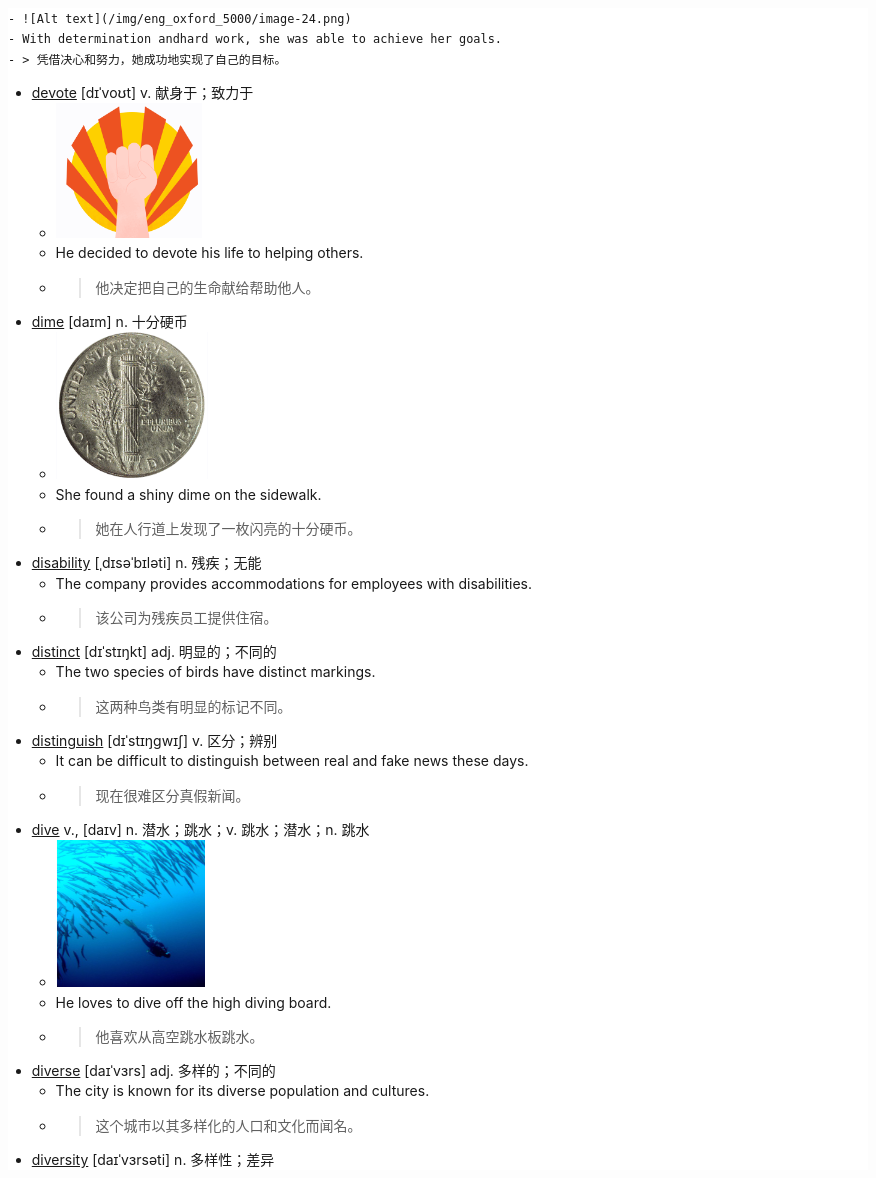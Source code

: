     - ![Alt text](/img/eng_oxford_5000/image-24.png)
    - With determination andhard work, she was able to achieve her goals. 
    - > 凭借决心和努力，她成功地实现了自己的目标。
- [devote](https://www.youdao.com/result?word=devote&lang=en) [dɪˈvoʊt] v. 献身于；致力于
    - ![Alt text](/img/eng_oxford_5000/image-23.png)
    - He decided to devote his life to helping others. 
    - > 他决定把自己的生命献给帮助他人。
- [dime](https://www.youdao.com/result?word=dime&lang=en) [daɪm] n. 十分硬币
    - ![Alt text](/img/eng_oxford_5000/image-22.png)
    - She found a shiny dime on the sidewalk. 
    - > 她在人行道上发现了一枚闪亮的十分硬币。
- [disability](https://www.youdao.com/result?word=disability&lang=en) [ˌdɪsəˈbɪləti] n. 残疾；无能
    - The company provides accommodations for employees with disabilities. 
    - > 该公司为残疾员工提供住宿。
- [distinct](https://www.youdao.com/result?word=distinct&lang=en) [dɪˈstɪŋkt] adj. 明显的；不同的
    - The two species of birds have distinct markings. 
    - > 这两种鸟类有明显的标记不同。
- [distinguish](https://www.youdao.com/result?word=distinguish&lang=en) [dɪˈstɪŋɡwɪʃ] v. 区分；辨别
    - It can be difficult to distinguish between real and fake news these days. 
    - > 现在很难区分真假新闻。
- [dive](https://www.youdao.com/result?word=dive&lang=en) v., [daɪv] n. 潜水；跳水；v. 跳水；潜水；n. 跳水
    - ![Alt text](/img/eng_oxford_5000/image-21.png)
    - He loves to dive off the high diving board. 
    - > 他喜欢从高空跳水板跳水。
- [diverse](https://www.youdao.com/result?word=diverse&lang=en) [daɪˈvɜrs] adj. 多样的；不同的
    - The city is known for its diverse population and cultures. 
    - > 这个城市以其多样化的人口和文化而闻名。
- [diversity](https://www.youdao.com/result?word=diversity&lang=en) [daɪˈvɜrsəti] n. 多样性；差异